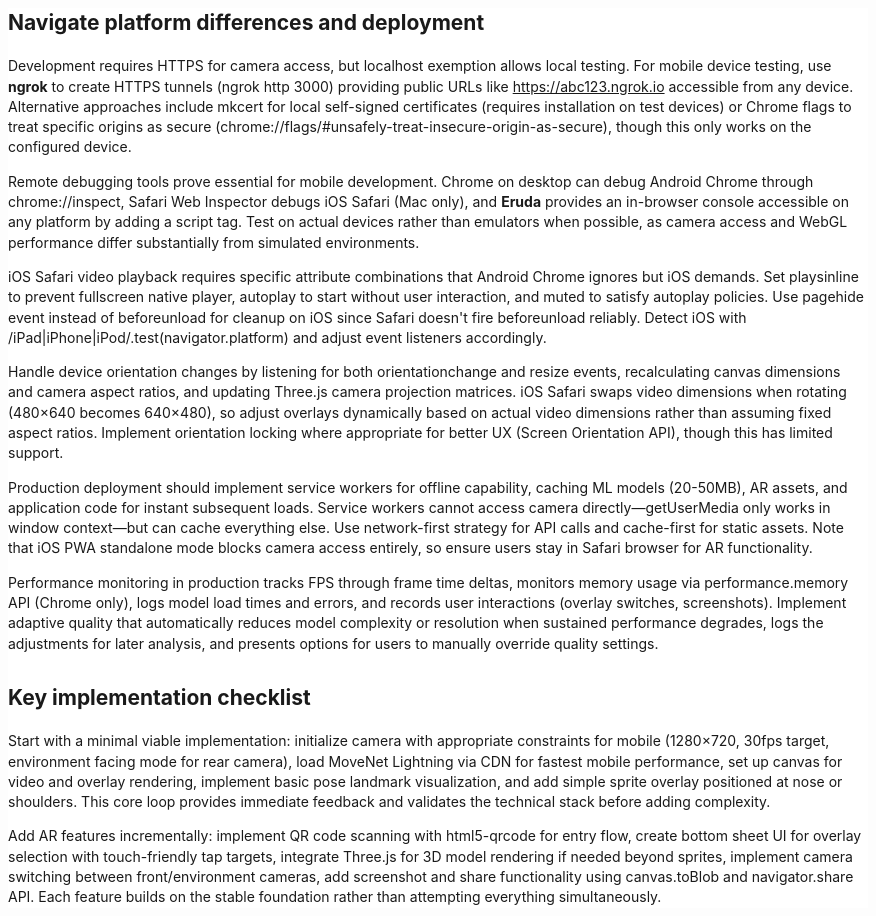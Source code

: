 ## Navigate platform differences and deployment

Development requires HTTPS for camera access, but localhost exemption allows local testing. For mobile device testing, use **ngrok** to create HTTPS tunnels (ngrok http 3000) providing public URLs like https://abc123.ngrok.io accessible from any device. Alternative approaches include mkcert for local self-signed certificates (requires installation on test devices) or Chrome flags to treat specific origins as secure (chrome://flags/#unsafely-treat-insecure-origin-as-secure), though this only works on the configured device.

Remote debugging tools prove essential for mobile development. Chrome on desktop can debug Android Chrome through chrome://inspect, Safari Web Inspector debugs iOS Safari (Mac only), and **Eruda** provides an in-browser console accessible on any platform by adding a script tag. Test on actual devices rather than emulators when possible, as camera access and WebGL performance differ substantially from simulated environments.

iOS Safari video playback requires specific attribute combinations that Android Chrome ignores but iOS demands. Set playsinline to prevent fullscreen native player, autoplay to start without user interaction, and muted to satisfy autoplay policies. Use pagehide event instead of beforeunload for cleanup on iOS since Safari doesn't fire beforeunload reliably. Detect iOS with /iPad|iPhone|iPod/.test(navigator.platform) and adjust event listeners accordingly.

Handle device orientation changes by listening for both orientationchange and resize events, recalculating canvas dimensions and camera aspect ratios, and updating Three.js camera projection matrices. iOS Safari swaps video dimensions when rotating (480×640 becomes 640×480), so adjust overlays dynamically based on actual video dimensions rather than assuming fixed aspect ratios. Implement orientation locking where appropriate for better UX (Screen Orientation API), though this has limited support.

Production deployment should implement service workers for offline capability, caching ML models (20-50MB), AR assets, and application code for instant subsequent loads. Service workers cannot access camera directly—getUserMedia only works in window context—but can cache everything else. Use network-first strategy for API calls and cache-first for static assets. Note that iOS PWA standalone mode blocks camera access entirely, so ensure users stay in Safari browser for AR functionality.

Performance monitoring in production tracks FPS through frame time deltas, monitors memory usage via performance.memory API (Chrome only), logs model load times and errors, and records user interactions (overlay switches, screenshots). Implement adaptive quality that automatically reduces model complexity or resolution when sustained performance degrades, logs the adjustments for later analysis, and presents options for users to manually override quality settings.

## Key implementation checklist

Start with a minimal viable implementation: initialize camera with appropriate constraints for mobile (1280×720, 30fps target, environment facing mode for rear camera), load MoveNet Lightning via CDN for fastest mobile performance, set up canvas for video and overlay rendering, implement basic pose landmark visualization, and add simple sprite overlay positioned at nose or shoulders. This core loop provides immediate feedback and validates the technical stack before adding complexity.

Add AR features incrementally: implement QR code scanning with html5-qrcode for entry flow, create bottom sheet UI for overlay selection with touch-friendly tap targets, integrate Three.js for 3D model rendering if needed beyond sprites, implement camera switching between front/environment cameras, add screenshot and share functionality using canvas.toBlob and navigator.share API. Each feature builds on the stable foundation rather than attempting everything simultaneously.
